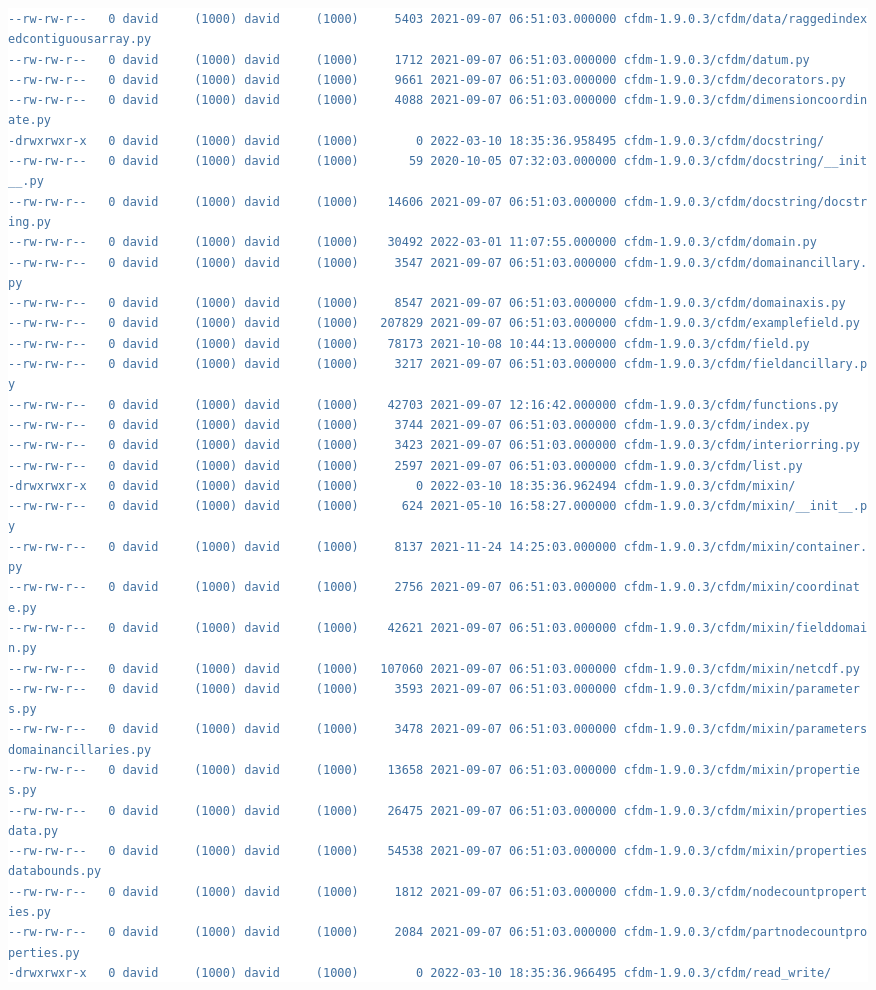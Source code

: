 ```diff
--rw-rw-r--   0 david     (1000) david     (1000)     5403 2021-09-07 06:51:03.000000 cfdm-1.9.0.3/cfdm/data/raggedindexedcontiguousarray.py
--rw-rw-r--   0 david     (1000) david     (1000)     1712 2021-09-07 06:51:03.000000 cfdm-1.9.0.3/cfdm/datum.py
--rw-rw-r--   0 david     (1000) david     (1000)     9661 2021-09-07 06:51:03.000000 cfdm-1.9.0.3/cfdm/decorators.py
--rw-rw-r--   0 david     (1000) david     (1000)     4088 2021-09-07 06:51:03.000000 cfdm-1.9.0.3/cfdm/dimensioncoordinate.py
-drwxrwxr-x   0 david     (1000) david     (1000)        0 2022-03-10 18:35:36.958495 cfdm-1.9.0.3/cfdm/docstring/
--rw-rw-r--   0 david     (1000) david     (1000)       59 2020-10-05 07:32:03.000000 cfdm-1.9.0.3/cfdm/docstring/__init__.py
--rw-rw-r--   0 david     (1000) david     (1000)    14606 2021-09-07 06:51:03.000000 cfdm-1.9.0.3/cfdm/docstring/docstring.py
--rw-rw-r--   0 david     (1000) david     (1000)    30492 2022-03-01 11:07:55.000000 cfdm-1.9.0.3/cfdm/domain.py
--rw-rw-r--   0 david     (1000) david     (1000)     3547 2021-09-07 06:51:03.000000 cfdm-1.9.0.3/cfdm/domainancillary.py
--rw-rw-r--   0 david     (1000) david     (1000)     8547 2021-09-07 06:51:03.000000 cfdm-1.9.0.3/cfdm/domainaxis.py
--rw-rw-r--   0 david     (1000) david     (1000)   207829 2021-09-07 06:51:03.000000 cfdm-1.9.0.3/cfdm/examplefield.py
--rw-rw-r--   0 david     (1000) david     (1000)    78173 2021-10-08 10:44:13.000000 cfdm-1.9.0.3/cfdm/field.py
--rw-rw-r--   0 david     (1000) david     (1000)     3217 2021-09-07 06:51:03.000000 cfdm-1.9.0.3/cfdm/fieldancillary.py
--rw-rw-r--   0 david     (1000) david     (1000)    42703 2021-09-07 12:16:42.000000 cfdm-1.9.0.3/cfdm/functions.py
--rw-rw-r--   0 david     (1000) david     (1000)     3744 2021-09-07 06:51:03.000000 cfdm-1.9.0.3/cfdm/index.py
--rw-rw-r--   0 david     (1000) david     (1000)     3423 2021-09-07 06:51:03.000000 cfdm-1.9.0.3/cfdm/interiorring.py
--rw-rw-r--   0 david     (1000) david     (1000)     2597 2021-09-07 06:51:03.000000 cfdm-1.9.0.3/cfdm/list.py
-drwxrwxr-x   0 david     (1000) david     (1000)        0 2022-03-10 18:35:36.962494 cfdm-1.9.0.3/cfdm/mixin/
--rw-rw-r--   0 david     (1000) david     (1000)      624 2021-05-10 16:58:27.000000 cfdm-1.9.0.3/cfdm/mixin/__init__.py
--rw-rw-r--   0 david     (1000) david     (1000)     8137 2021-11-24 14:25:03.000000 cfdm-1.9.0.3/cfdm/mixin/container.py
--rw-rw-r--   0 david     (1000) david     (1000)     2756 2021-09-07 06:51:03.000000 cfdm-1.9.0.3/cfdm/mixin/coordinate.py
--rw-rw-r--   0 david     (1000) david     (1000)    42621 2021-09-07 06:51:03.000000 cfdm-1.9.0.3/cfdm/mixin/fielddomain.py
--rw-rw-r--   0 david     (1000) david     (1000)   107060 2021-09-07 06:51:03.000000 cfdm-1.9.0.3/cfdm/mixin/netcdf.py
--rw-rw-r--   0 david     (1000) david     (1000)     3593 2021-09-07 06:51:03.000000 cfdm-1.9.0.3/cfdm/mixin/parameters.py
--rw-rw-r--   0 david     (1000) david     (1000)     3478 2021-09-07 06:51:03.000000 cfdm-1.9.0.3/cfdm/mixin/parametersdomainancillaries.py
--rw-rw-r--   0 david     (1000) david     (1000)    13658 2021-09-07 06:51:03.000000 cfdm-1.9.0.3/cfdm/mixin/properties.py
--rw-rw-r--   0 david     (1000) david     (1000)    26475 2021-09-07 06:51:03.000000 cfdm-1.9.0.3/cfdm/mixin/propertiesdata.py
--rw-rw-r--   0 david     (1000) david     (1000)    54538 2021-09-07 06:51:03.000000 cfdm-1.9.0.3/cfdm/mixin/propertiesdatabounds.py
--rw-rw-r--   0 david     (1000) david     (1000)     1812 2021-09-07 06:51:03.000000 cfdm-1.9.0.3/cfdm/nodecountproperties.py
--rw-rw-r--   0 david     (1000) david     (1000)     2084 2021-09-07 06:51:03.000000 cfdm-1.9.0.3/cfdm/partnodecountproperties.py
-drwxrwxr-x   0 david     (1000) david     (1000)        0 2022-03-10 18:35:36.966495 cfdm-1.9.0.3/cfdm/read_write/
```